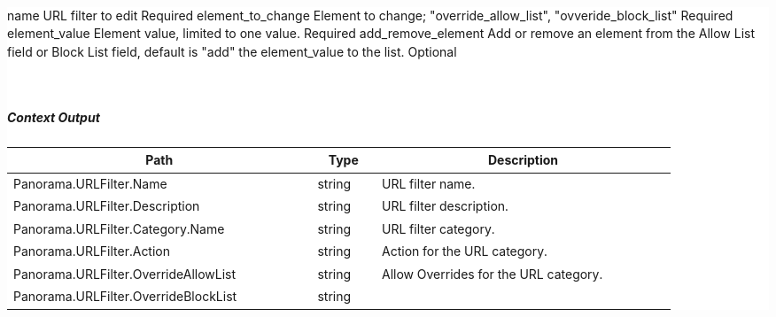 </thead>
<tbody>
<tr>
<td style="width: 163px;">name</td>
<td style="width: 506px;">URL filter to edit</td>
<td style="width: 71px;">Required</td>
</tr>
<tr>
<td style="width: 163px;">element_to_change</td>
<td style="width: 506px;">Element to change; "override_allow_list", "ovveride_block_list"</td>
<td style="width: 71px;">Required</td>
</tr>
<tr>
<td style="width: 163px;">element_value</td>
<td style="width: 506px;">Element value, limited to one value.</td>
<td style="width: 71px;">Required</td>
</tr>
<tr>
<td style="width: 163px;">add_remove_element</td>
<td style="width: 506px;">Add or remove an element from the Allow List field or Block List field, default is "add" the element_value to the list.</td>
<td style="width: 71px;">Optional</td>
</tr>
</tbody>
</table>
<p> </p>
<h5>Context Output</h5>
<table style="width: 749px;">
<thead>
<tr>
<th style="width: 345px;"><strong>Path</strong></th>
<th style="width: 61px;"><strong>Type</strong></th>
<th style="width: 334px;"><strong>Description</strong></th>
</tr>
</thead>
<tbody>
<tr>
<td style="width: 345px;">Panorama.URLFilter.Name</td>
<td style="width: 61px;">string</td>
<td style="width: 334px;">URL filter name.</td>
</tr>
<tr>
<td style="width: 345px;">Panorama.URLFilter.Description</td>
<td style="width: 61px;">string</td>
<td style="width: 334px;">URL filter description.</td>
</tr>
<tr>
<td style="width: 345px;">Panorama.URLFilter.Category.Name</td>
<td style="width: 61px;">string</td>
<td style="width: 334px;">URL filter category.</td>
</tr>
<tr>
<td style="width: 345px;">Panorama.URLFilter.Action</td>
<td style="width: 61px;">string</td>
<td style="width: 334px;">Action for the URL category.</td>
</tr>
<tr>
<td style="width: 345px;">Panorama.URLFilter.OverrideAllowList</td>
<td style="width: 61px;">string</td>
<td style="width: 334px;">Allow Overrides for the URL category.</td>
</tr>
<tr>
<td style="width: 345px;">Panorama.URLFilter.OverrideBlockList</td>
<td style="width: 61px;">string</td>